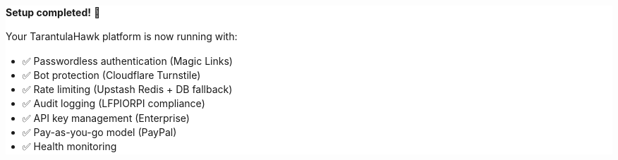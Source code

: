 
**Setup completed!** 🎉

Your TarantulaHawk platform is now running with:
- ✅ Passwordless authentication (Magic Links)
- ✅ Bot protection (Cloudflare Turnstile)
- ✅ Rate limiting (Upstash Redis + DB fallback)
- ✅ Audit logging (LFPIORPI compliance)
- ✅ API key management (Enterprise)
- ✅ Pay-as-you-go model (PayPal)
- ✅ Health monitoring
